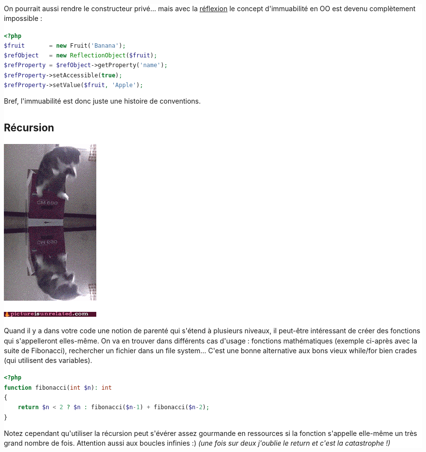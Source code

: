 On pourrait aussi rendre le constructeur privé... mais avec la [réflexion](http://php.net/manual/en/class.reflectionclass.php) le concept d'immuabilité en OO est devenu complètement impossible :

```php
<?php
$fruit       = new Fruit('Banana');
$refObject   = new ReflectionObject($fruit);
$refProperty = $refObject->getProperty('name');
$refProperty->setAccessible(true);
$refProperty->setValue($fruit, 'Apple');
```

Bref, l'immuabilité est donc juste une histoire de conventions.

## Récursion

![loop](./loop.gif)


Quand il y a dans votre code une notion de parenté qui s'étend à plusieurs niveaux, il peut-être intéressant de créer des fonctions qui s'appelleront elles-même. On va en trouver dans différents cas d'usage : fonctions mathématiques (exemple ci-après avec la suite de Fibonacci), rechercher un fichier dans un file system... C'est une bonne alternative aux bons vieux while/for bien crades (qui utilisent des variables).

```php
<?php
function fibonacci(int $n): int
{
    return $n < 2 ? $n : fibonacci($n-1) + fibonacci($n-2);
}
```

Notez cependant qu'utiliser la récursion peut s'évérer assez gourmande en ressources si la fonction s'appelle elle-même un très grand nombre de fois. Attention aussi aux boucles infinies :) *(une fois sur deux j'oublie le return et c'est la catastrophe !)*
